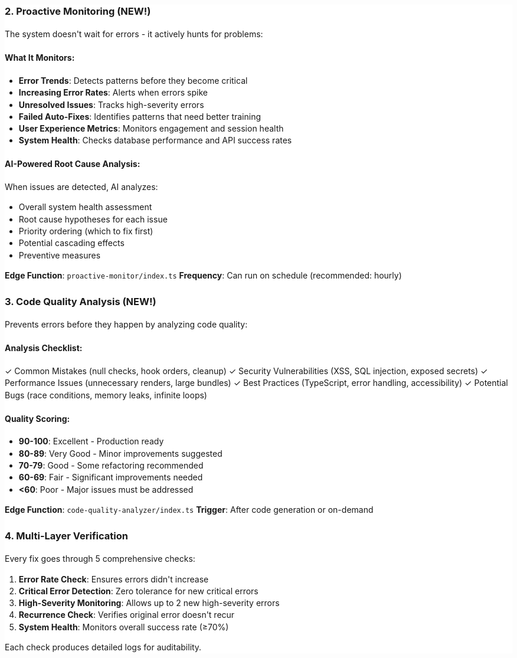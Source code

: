 ### 2. **Proactive Monitoring** (NEW!)
The system doesn't wait for errors - it actively hunts for problems:

#### What It Monitors:
- **Error Trends**: Detects patterns before they become critical
- **Increasing Error Rates**: Alerts when errors spike
- **Unresolved Issues**: Tracks high-severity errors
- **Failed Auto-Fixes**: Identifies patterns that need better training
- **User Experience Metrics**: Monitors engagement and session health
- **System Health**: Checks database performance and API success rates

#### AI-Powered Root Cause Analysis:
When issues are detected, AI analyzes:
- Overall system health assessment
- Root cause hypotheses for each issue
- Priority ordering (which to fix first)
- Potential cascading effects
- Preventive measures

**Edge Function**: `proactive-monitor/index.ts`
**Frequency**: Can run on schedule (recommended: hourly)

### 3. **Code Quality Analysis** (NEW!)
Prevents errors before they happen by analyzing code quality:

#### Analysis Checklist:
✓ Common Mistakes (null checks, hook orders, cleanup)
✓ Security Vulnerabilities (XSS, SQL injection, exposed secrets)
✓ Performance Issues (unnecessary renders, large bundles)
✓ Best Practices (TypeScript, error handling, accessibility)
✓ Potential Bugs (race conditions, memory leaks, infinite loops)

#### Quality Scoring:
- **90-100**: Excellent - Production ready
- **80-89**: Very Good - Minor improvements suggested
- **70-79**: Good - Some refactoring recommended
- **60-69**: Fair - Significant improvements needed
- **<60**: Poor - Major issues must be addressed

**Edge Function**: `code-quality-analyzer/index.ts`
**Trigger**: After code generation or on-demand

### 4. **Multi-Layer Verification**
Every fix goes through 5 comprehensive checks:

1. **Error Rate Check**: Ensures errors didn't increase
2. **Critical Error Detection**: Zero tolerance for new critical errors
3. **High-Severity Monitoring**: Allows up to 2 new high-severity errors
4. **Recurrence Check**: Verifies original error doesn't recur
5. **System Health**: Monitors overall success rate (≥70%)

Each check produces detailed logs for auditability.
